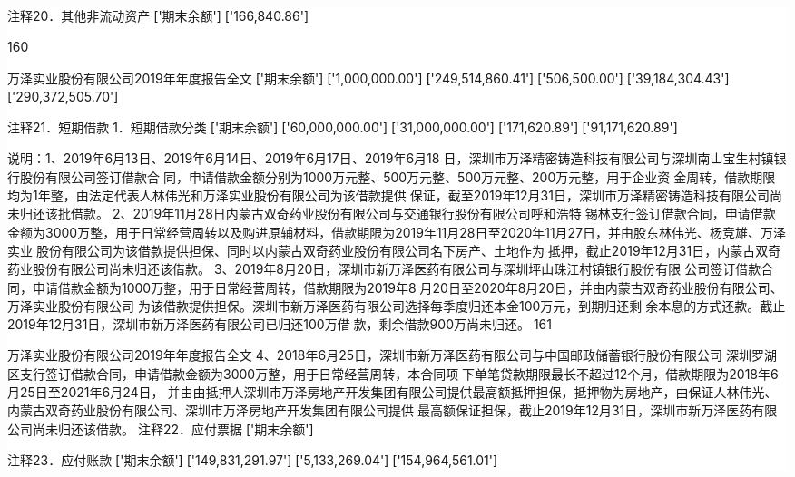 注释20．其他非流动资产
['期末余额']
['166,840.86']

160

万泽实业股份有限公司2019年年度报告全文
['期末余额']
['1,000,000.00']
['249,514,860.41']
['506,500.00']
['39,184,304.43']
['290,372,505.70']

注释21．短期借款
1．短期借款分类
['期末余额']
['60,000,000.00']
['31,000,000.00']
['171,620.89']
['91,171,620.89']

说明：1、2019年6月13日、2019年6月14日、2019年6月17日、2019年6月18
日，深圳市万泽精密铸造科技有限公司与深圳南山宝生村镇银行股份有限公司签订借款合
同，申请借款金额分别为1000万元整、500万元整、500万元整、200万元整，用于企业资
金周转，借款期限均为1年整，由法定代表人林伟光和万泽实业股份有限公司为该借款提供
保证，截至2019年12月31日，深圳市万泽精密铸造科技有限公司尚未归还该批借款。
2、2019年11月28日内蒙古双奇药业股份有限公司与交通银行股份有限公司呼和浩特
锡林支行签订借款合同，申请借款金额为3000万整，用于日常经营周转以及购进原辅材料，借款期限为2019年11月28日至2020年11月27日，并由股东林伟光、杨竞雄、万泽实业
股份有限公司为该借款提供担保、同时以内蒙古双奇药业股份有限公司名下房产、土地作为
抵押，截止2019年12月31日，内蒙古双奇药业股份有限公司尚未归还该借款。
3、2019年8月20日，深圳市新万泽医药有限公司与深圳坪山珠江村镇银行股份有限
公司签订借款合同，申请借款金额为1000万整，用于日常经营周转，借款期限为2019年8
月20日至2020年8月20日，并由内蒙古双奇药业股份有限公司、万泽实业股份有限公司
为该借款提供担保。深圳市新万泽医药有限公司选择每季度归还本金100万元，到期归还剩
余本息的方式还款。截止2019年12月31日，深圳市新万泽医药有限公司已归还100万借
款，剩余借款900万尚未归还。
161

万泽实业股份有限公司2019年年度报告全文
4、2018年6月25日，深圳市新万泽医药有限公司与中国邮政储蓄银行股份有限公司
深圳罗湖区支行签订借款合同，申请借款金额为3000万整，用于日常经营周转，本合同项
下单笔贷款期限最长不超过12个月，借款期限为2018年6月25日至2021年6月24日，
并由由抵押人深圳市万泽房地产开发集团有限公司提供最高额抵押担保，抵押物为房地产，由保证人林伟光、内蒙古双奇药业股份有限公司、深圳市万泽房地产开发集团有限公司提供
最高额保证担保，截止2019年12月31日，深圳市新万泽医药有限公司尚未归还该借款。
注释22．应付票据
['期末余额']

注释23．应付账款
['期末余额']
['149,831,291.97']
['5,133,269.04']
['154,964,561.01']
